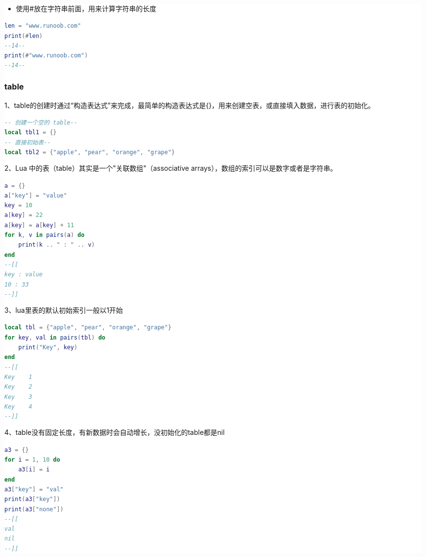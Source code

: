 - 使用#放在字符串前面，用来计算字符串的长度

```lua
len = "www.runoob.com"
print(#len)
--14--
print(#"www.runoob.com")
--14--
```

### table

1、table的创建时通过“构造表达式”来完成，最简单的构造表达式是{}，用来创建空表，或直接填入数据，进行表的初始化。

```lua
-- 创建一个空的 table--
local tbl1 = {}
-- 直接初始表--
local tbl2 = {"apple", "pear", "orange", "grape"}
```

2、Lua 中的表（table）其实是一个"关联数组"（associative arrays），数组的索引可以是数字或者是字符串。

```lua
a = {}
a["key"] = "value"
key = 10
a[key] = 22
a[key] = a[key] + 11
for k, v in pairs(a) do
    print(k .. " : " .. v)
end
--[[
key : value
10 : 33
--]]
```

3、lua里表的默认初始索引一般以1开始

```lua
local tbl = {"apple", "pear", "orange", "grape"}
for key, val in pairs(tbl) do
    print("Key", key)
end
--[[
Key    1
Key    2
Key    3
Key    4
--]]
```

4、table没有固定长度，有新数据时会自动增长，没初始化的table都是nil

```lua
a3 = {}
for i = 1, 10 do
    a3[i] = i
end
a3["key"] = "val"
print(a3["key"])
print(a3["none"])
--[[
val
nil
--]]
```

